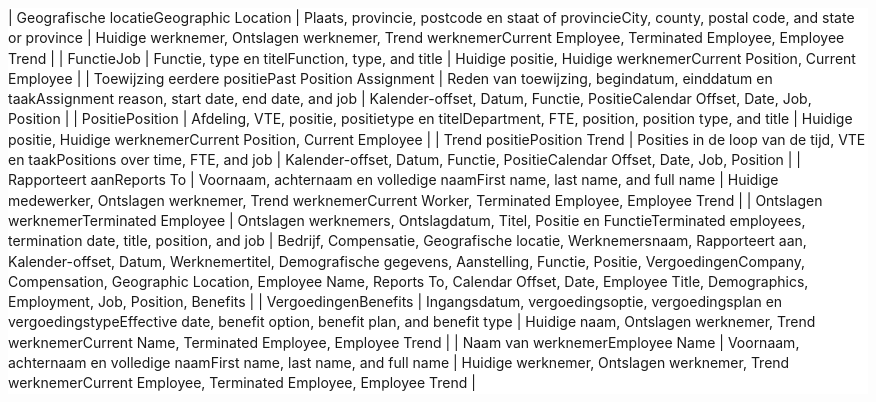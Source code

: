 | <span data-ttu-id="c357c-155">Geografische locatie</span><span class="sxs-lookup"><span data-stu-id="c357c-155">Geographic Location</span></span>      | <span data-ttu-id="c357c-156">Plaats, provincie, postcode en staat of provincie</span><span class="sxs-lookup"><span data-stu-id="c357c-156">City, county, postal code, and state or province</span></span>                                                           | <span data-ttu-id="c357c-157">Huidige werknemer, Ontslagen werknemer, Trend werknemer</span><span class="sxs-lookup"><span data-stu-id="c357c-157">Current Employee, Terminated Employee, Employee Trend</span></span> |
| <span data-ttu-id="c357c-158">Functie</span><span class="sxs-lookup"><span data-stu-id="c357c-158">Job</span></span>                      | <span data-ttu-id="c357c-159">Functie, type en titel</span><span class="sxs-lookup"><span data-stu-id="c357c-159">Function, type, and title</span></span>                                                                                  | <span data-ttu-id="c357c-160">Huidige positie, Huidige werknemer</span><span class="sxs-lookup"><span data-stu-id="c357c-160">Current Position, Current Employee</span></span> |
| <span data-ttu-id="c357c-161">Toewijzing eerdere positie</span><span class="sxs-lookup"><span data-stu-id="c357c-161">Past Position Assignment</span></span> | <span data-ttu-id="c357c-162">Reden van toewijzing, begindatum, einddatum en taak</span><span class="sxs-lookup"><span data-stu-id="c357c-162">Assignment reason, start date, end date, and job</span></span>                                                           | <span data-ttu-id="c357c-163">Kalender-offset, Datum, Functie, Positie</span><span class="sxs-lookup"><span data-stu-id="c357c-163">Calendar Offset, Date, Job, Position</span></span> |
| <span data-ttu-id="c357c-164">Positie</span><span class="sxs-lookup"><span data-stu-id="c357c-164">Position</span></span>                 | <span data-ttu-id="c357c-165">Afdeling, VTE, positie, positietype en titel</span><span class="sxs-lookup"><span data-stu-id="c357c-165">Department, FTE, position, position type, and title</span></span>                                                        | <span data-ttu-id="c357c-166">Huidige positie, Huidige werknemer</span><span class="sxs-lookup"><span data-stu-id="c357c-166">Current Position, Current Employee</span></span> |
| <span data-ttu-id="c357c-167">Trend positie</span><span class="sxs-lookup"><span data-stu-id="c357c-167">Position Trend</span></span>           | <span data-ttu-id="c357c-168">Posities in de loop van de tijd, VTE en taak</span><span class="sxs-lookup"><span data-stu-id="c357c-168">Positions over time, FTE, and job</span></span>                                                                          | <span data-ttu-id="c357c-169">Kalender-offset, Datum, Functie, Positie</span><span class="sxs-lookup"><span data-stu-id="c357c-169">Calendar Offset, Date, Job, Position</span></span> |
| <span data-ttu-id="c357c-170">Rapporteert aan</span><span class="sxs-lookup"><span data-stu-id="c357c-170">Reports To</span></span>               | <span data-ttu-id="c357c-171">Voornaam, achternaam en volledige naam</span><span class="sxs-lookup"><span data-stu-id="c357c-171">First name, last name, and full name</span></span>                                                                       | <span data-ttu-id="c357c-172">Huidige medewerker, Ontslagen werknemer, Trend werknemer</span><span class="sxs-lookup"><span data-stu-id="c357c-172">Current Worker, Terminated Employee, Employee Trend</span></span> |
| <span data-ttu-id="c357c-173">Ontslagen werknemer</span><span class="sxs-lookup"><span data-stu-id="c357c-173">Terminated Employee</span></span>      | <span data-ttu-id="c357c-174">Ontslagen werknemers, Ontslagdatum, Titel, Positie en Functie</span><span class="sxs-lookup"><span data-stu-id="c357c-174">Terminated employees, termination date, title, position, and job</span></span>                                           | <span data-ttu-id="c357c-175">Bedrijf, Compensatie, Geografische locatie, Werknemersnaam, Rapporteert aan, Kalender-offset, Datum, Werknemertitel, Demografische gegevens, Aanstelling, Functie, Positie, Vergoedingen</span><span class="sxs-lookup"><span data-stu-id="c357c-175">Company, Compensation, Geographic Location,  Employee Name, Reports To, Calendar Offset, Date, Employee Title, Demographics, Employment, Job, Position, Benefits</span></span> |
| <span data-ttu-id="c357c-176">Vergoedingen</span><span class="sxs-lookup"><span data-stu-id="c357c-176">Benefits</span></span>                 | <span data-ttu-id="c357c-177">Ingangsdatum, vergoedingsoptie, vergoedingsplan en vergoedingstype</span><span class="sxs-lookup"><span data-stu-id="c357c-177">Effective date, benefit option, benefit plan, and benefit type</span></span>                                             | <span data-ttu-id="c357c-178">Huidige naam, Ontslagen werknemer, Trend werknemer</span><span class="sxs-lookup"><span data-stu-id="c357c-178">Current Name, Terminated Employee, Employee Trend</span></span> |
| <span data-ttu-id="c357c-179">Naam van werknemer</span><span class="sxs-lookup"><span data-stu-id="c357c-179">Employee Name</span></span>            | <span data-ttu-id="c357c-180">Voornaam, achternaam en volledige naam</span><span class="sxs-lookup"><span data-stu-id="c357c-180">First name, last name, and full name</span></span>                                                                       | <span data-ttu-id="c357c-181">Huidige werknemer, Ontslagen werknemer, Trend werknemer</span><span class="sxs-lookup"><span data-stu-id="c357c-181">Current Employee, Terminated Employee, Employee Trend</span></span> |